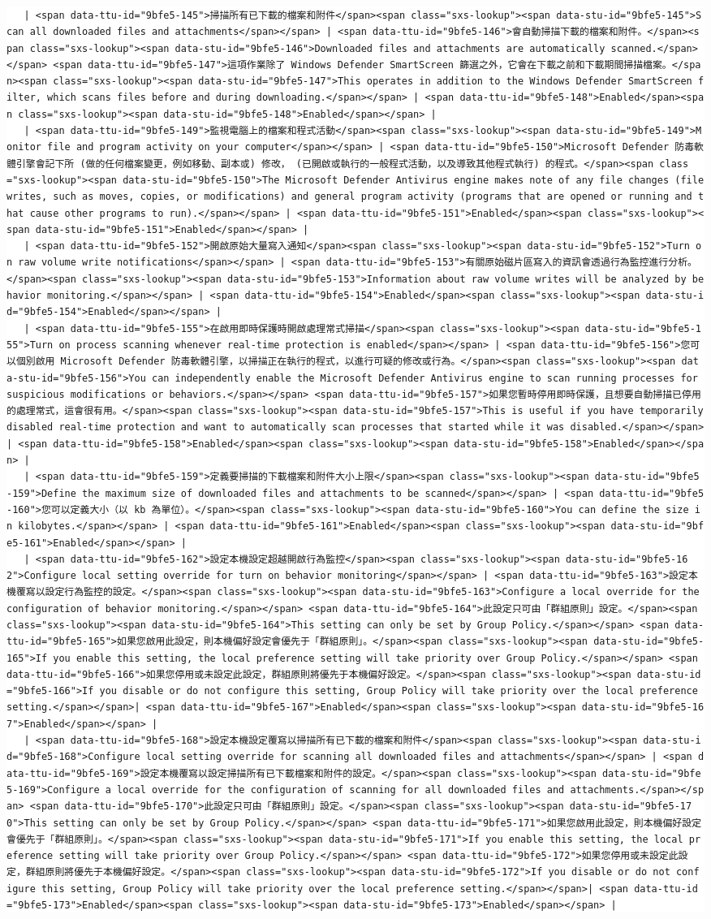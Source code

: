        | <span data-ttu-id="9bfe5-145">掃描所有已下載的檔案和附件</span><span class="sxs-lookup"><span data-stu-id="9bfe5-145">Scan all downloaded files and attachments</span></span> | <span data-ttu-id="9bfe5-146">會自動掃描下載的檔案和附件。</span><span class="sxs-lookup"><span data-stu-id="9bfe5-146">Downloaded files and attachments are automatically scanned.</span></span> <span data-ttu-id="9bfe5-147">這項作業除了 Windows Defender SmartScreen 篩選之外，它會在下載之前和下載期間掃描檔案。</span><span class="sxs-lookup"><span data-stu-id="9bfe5-147">This operates in addition to the Windows Defender SmartScreen filter, which scans files before and during downloading.</span></span> | <span data-ttu-id="9bfe5-148">Enabled</span><span class="sxs-lookup"><span data-stu-id="9bfe5-148">Enabled</span></span> |
       | <span data-ttu-id="9bfe5-149">監視電腦上的檔案和程式活動</span><span class="sxs-lookup"><span data-stu-id="9bfe5-149">Monitor file and program activity on your computer</span></span> | <span data-ttu-id="9bfe5-150">Microsoft Defender 防毒軟體引擎會記下所 (做的任何檔案變更，例如移動、副本或) 修改， (已開啟或執行的一般程式活動，以及導致其他程式執行) 的程式。</span><span class="sxs-lookup"><span data-stu-id="9bfe5-150">The Microsoft Defender Antivirus engine makes note of any file changes (file writes, such as moves, copies, or modifications) and general program activity (programs that are opened or running and that cause other programs to run).</span></span> | <span data-ttu-id="9bfe5-151">Enabled</span><span class="sxs-lookup"><span data-stu-id="9bfe5-151">Enabled</span></span> |
       | <span data-ttu-id="9bfe5-152">開啟原始大量寫入通知</span><span class="sxs-lookup"><span data-stu-id="9bfe5-152">Turn on raw volume write notifications</span></span> | <span data-ttu-id="9bfe5-153">有關原始磁片區寫入的資訊會透過行為監控進行分析。</span><span class="sxs-lookup"><span data-stu-id="9bfe5-153">Information about raw volume writes will be analyzed by behavior monitoring.</span></span> | <span data-ttu-id="9bfe5-154">Enabled</span><span class="sxs-lookup"><span data-stu-id="9bfe5-154">Enabled</span></span> |
       | <span data-ttu-id="9bfe5-155">在啟用即時保護時開啟處理常式掃描</span><span class="sxs-lookup"><span data-stu-id="9bfe5-155">Turn on process scanning whenever real-time protection is enabled</span></span> | <span data-ttu-id="9bfe5-156">您可以個別啟用 Microsoft Defender 防毒軟體引擎，以掃描正在執行的程式，以進行可疑的修改或行為。</span><span class="sxs-lookup"><span data-stu-id="9bfe5-156">You can independently enable the Microsoft Defender Antivirus engine to scan running processes for suspicious modifications or behaviors.</span></span> <span data-ttu-id="9bfe5-157">如果您暫時停用即時保護，且想要自動掃描已停用的處理常式，這會很有用。</span><span class="sxs-lookup"><span data-stu-id="9bfe5-157">This is useful if you have temporarily disabled real-time protection and want to automatically scan processes that started while it was disabled.</span></span> | <span data-ttu-id="9bfe5-158">Enabled</span><span class="sxs-lookup"><span data-stu-id="9bfe5-158">Enabled</span></span> |
       | <span data-ttu-id="9bfe5-159">定義要掃描的下載檔案和附件大小上限</span><span class="sxs-lookup"><span data-stu-id="9bfe5-159">Define the maximum size of downloaded files and attachments to be scanned</span></span> | <span data-ttu-id="9bfe5-160">您可以定義大小（以 kb 為單位）。</span><span class="sxs-lookup"><span data-stu-id="9bfe5-160">You can define the size in kilobytes.</span></span> | <span data-ttu-id="9bfe5-161">Enabled</span><span class="sxs-lookup"><span data-stu-id="9bfe5-161">Enabled</span></span> |
       | <span data-ttu-id="9bfe5-162">設定本機設定超越開啟行為監控</span><span class="sxs-lookup"><span data-stu-id="9bfe5-162">Configure local setting override for turn on behavior monitoring</span></span> | <span data-ttu-id="9bfe5-163">設定本機覆寫以設定行為監控的設定。</span><span class="sxs-lookup"><span data-stu-id="9bfe5-163">Configure a local override for the configuration of behavior monitoring.</span></span> <span data-ttu-id="9bfe5-164">此設定只可由「群組原則」設定。</span><span class="sxs-lookup"><span data-stu-id="9bfe5-164">This setting can only be set by Group Policy.</span></span> <span data-ttu-id="9bfe5-165">如果您啟用此設定，則本機偏好設定會優先于「群組原則」。</span><span class="sxs-lookup"><span data-stu-id="9bfe5-165">If you enable this setting, the local preference setting will take priority over Group Policy.</span></span> <span data-ttu-id="9bfe5-166">如果您停用或未設定此設定，群組原則將優先于本機偏好設定。</span><span class="sxs-lookup"><span data-stu-id="9bfe5-166">If you disable or do not configure this setting, Group Policy will take priority over the local preference setting.</span></span>| <span data-ttu-id="9bfe5-167">Enabled</span><span class="sxs-lookup"><span data-stu-id="9bfe5-167">Enabled</span></span> |
       | <span data-ttu-id="9bfe5-168">設定本機設定覆寫以掃描所有已下載的檔案和附件</span><span class="sxs-lookup"><span data-stu-id="9bfe5-168">Configure local setting override for scanning all downloaded files and attachments</span></span> | <span data-ttu-id="9bfe5-169">設定本機覆寫以設定掃描所有已下載檔案和附件的設定。</span><span class="sxs-lookup"><span data-stu-id="9bfe5-169">Configure a local override for the configuration of scanning for all downloaded files and attachments.</span></span> <span data-ttu-id="9bfe5-170">此設定只可由「群組原則」設定。</span><span class="sxs-lookup"><span data-stu-id="9bfe5-170">This setting can only be set by Group Policy.</span></span> <span data-ttu-id="9bfe5-171">如果您啟用此設定，則本機偏好設定會優先于「群組原則」。</span><span class="sxs-lookup"><span data-stu-id="9bfe5-171">If you enable this setting, the local preference setting will take priority over Group Policy.</span></span> <span data-ttu-id="9bfe5-172">如果您停用或未設定此設定，群組原則將優先于本機偏好設定。</span><span class="sxs-lookup"><span data-stu-id="9bfe5-172">If you disable or do not configure this setting, Group Policy will take priority over the local preference setting.</span></span>| <span data-ttu-id="9bfe5-173">Enabled</span><span class="sxs-lookup"><span data-stu-id="9bfe5-173">Enabled</span></span> |